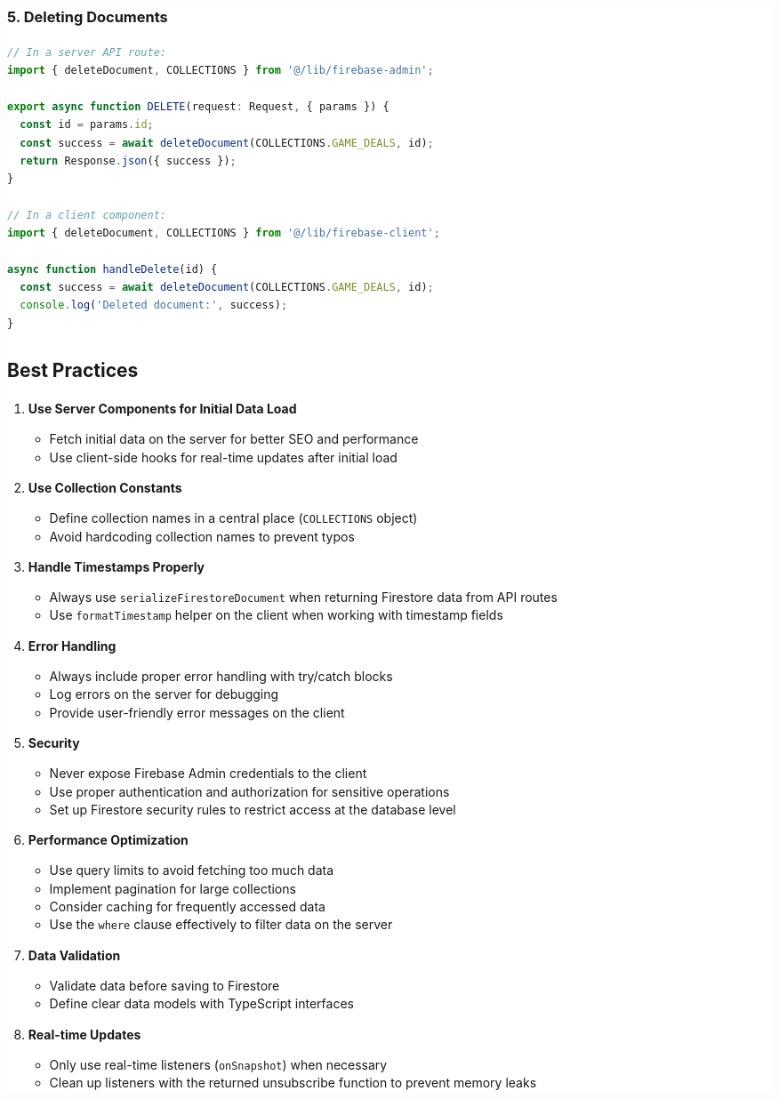 ### 5. Deleting Documents

```typescript
// In a server API route:
import { deleteDocument, COLLECTIONS } from '@/lib/firebase-admin';

export async function DELETE(request: Request, { params }) {
  const id = params.id;
  const success = await deleteDocument(COLLECTIONS.GAME_DEALS, id);
  return Response.json({ success });
}

// In a client component:
import { deleteDocument, COLLECTIONS } from '@/lib/firebase-client';

async function handleDelete(id) {
  const success = await deleteDocument(COLLECTIONS.GAME_DEALS, id);
  console.log('Deleted document:', success);
}
```

## Best Practices

1. **Use Server Components for Initial Data Load**
   - Fetch initial data on the server for better SEO and performance
   - Use client-side hooks for real-time updates after initial load

2. **Use Collection Constants**
   - Define collection names in a central place (`COLLECTIONS` object)
   - Avoid hardcoding collection names to prevent typos

3. **Handle Timestamps Properly**
   - Always use `serializeFirestoreDocument` when returning Firestore data from API routes
   - Use `formatTimestamp` helper on the client when working with timestamp fields

4. **Error Handling**
   - Always include proper error handling with try/catch blocks
   - Log errors on the server for debugging
   - Provide user-friendly error messages on the client

5. **Security**
   - Never expose Firebase Admin credentials to the client
   - Use proper authentication and authorization for sensitive operations
   - Set up Firestore security rules to restrict access at the database level

6. **Performance Optimization**
   - Use query limits to avoid fetching too much data
   - Implement pagination for large collections
   - Consider caching for frequently accessed data
   - Use the `where` clause effectively to filter data on the server

7. **Data Validation**
   - Validate data before saving to Firestore
   - Define clear data models with TypeScript interfaces

8. **Real-time Updates**
   - Only use real-time listeners (`onSnapshot`) when necessary
   - Clean up listeners with the returned unsubscribe function to prevent memory leaks 